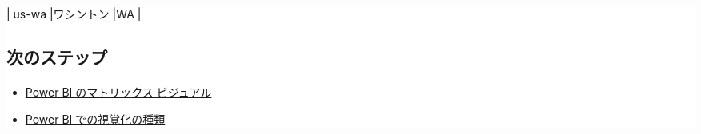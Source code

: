 | us-wa |ワシントン |WA |

## <a name="next-steps"></a>次のステップ

* [Power BI のマトリックス ビジュアル](desktop-matrix-visual.md)

* [Power BI での視覚化の種類](power-bi-visualization-types-for-reports-and-q-and-a.md)
